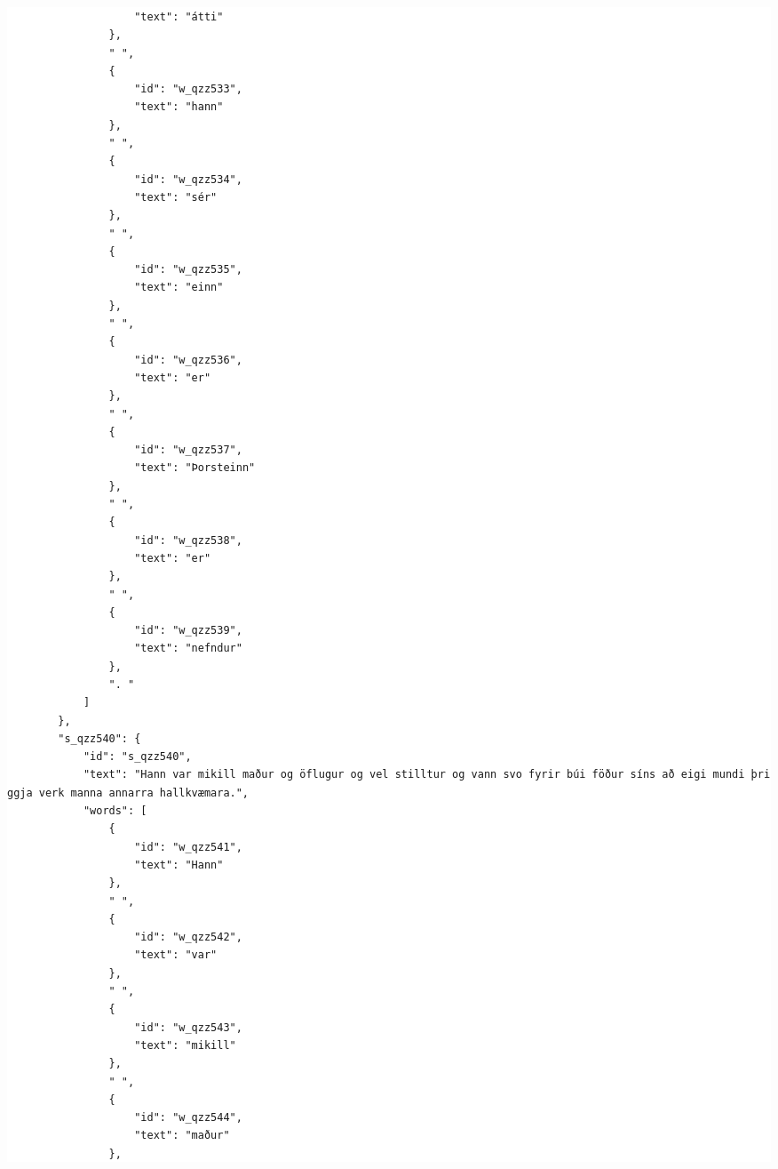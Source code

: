                         "text": "átti"
                    },
                    " ",
                    {
                        "id": "w_qzz533",
                        "text": "hann"
                    },
                    " ",
                    {
                        "id": "w_qzz534",
                        "text": "sér"
                    },
                    " ",
                    {
                        "id": "w_qzz535",
                        "text": "einn"
                    },
                    " ",
                    {
                        "id": "w_qzz536",
                        "text": "er"
                    },
                    " ",
                    {
                        "id": "w_qzz537",
                        "text": "Þorsteinn"
                    },
                    " ",
                    {
                        "id": "w_qzz538",
                        "text": "er"
                    },
                    " ",
                    {
                        "id": "w_qzz539",
                        "text": "nefndur"
                    },
                    ". "
                ]
            },
            "s_qzz540": {
                "id": "s_qzz540",
                "text": "Hann var mikill maður og öflugur og vel stilltur og vann svo fyrir búi föður síns að eigi mundi þriggja verk manna annarra hallkvæmara.",
                "words": [
                    {
                        "id": "w_qzz541",
                        "text": "Hann"
                    },
                    " ",
                    {
                        "id": "w_qzz542",
                        "text": "var"
                    },
                    " ",
                    {
                        "id": "w_qzz543",
                        "text": "mikill"
                    },
                    " ",
                    {
                        "id": "w_qzz544",
                        "text": "maður"
                    },